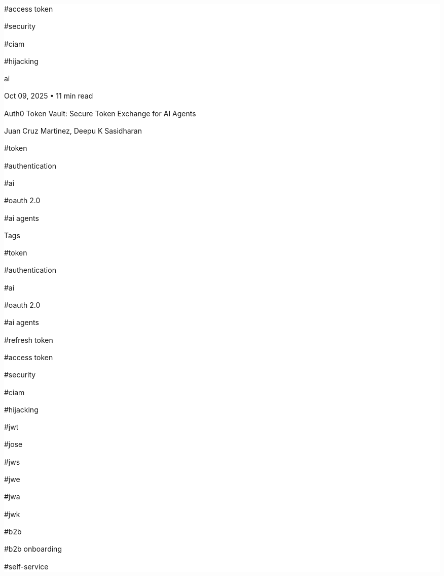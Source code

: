 #access token

#security

#ciam

#hijacking

ai

Oct 09, 2025 • 11 min read

Auth0 Token Vault: Secure Token Exchange for AI Agents

Juan Cruz Martinez, Deepu K Sasidharan

#token

#authentication

#ai

#oauth 2.0

#ai agents

Tags

#token

#authentication

#ai

#oauth 2.0

#ai agents

#refresh token

#access token

#security

#ciam

#hijacking

#jwt

#jose

#jws

#jwe

#jwa

#jwk

#b2b

#b2b onboarding

#self-service
